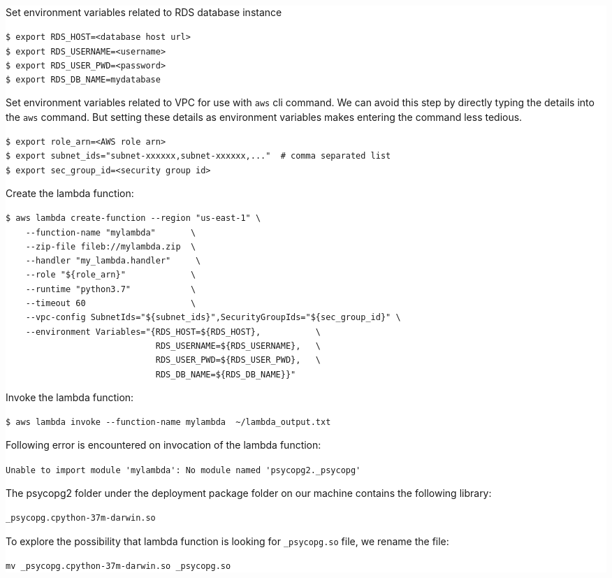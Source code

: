 Set environment variables related to RDS database instance

```
$ export RDS_HOST=<database host url>
$ export RDS_USERNAME=<username>
$ export RDS_USER_PWD=<password>
$ export RDS_DB_NAME=mydatabase
```

Set environment variables related to VPC for use with `aws` cli command.
We can avoid this step by directly typing the details into the `aws` command.
But setting these details as environment variables makes entering the
command less tedious.

```
$ export role_arn=<AWS role arn>
$ export subnet_ids="subnet-xxxxxx,subnet-xxxxxx,..."  # comma separated list
$ export sec_group_id=<security group id>
```

Create the lambda function:

```
$ aws lambda create-function --region "us-east-1" \
    --function-name "mylambda"       \
    --zip-file fileb://mylambda.zip  \
    --handler "my_lambda.handler"     \
    --role "${role_arn}"             \
    --runtime "python3.7"            \
    --timeout 60                     \
    --vpc-config SubnetIds="${subnet_ids}",SecurityGroupIds="${sec_group_id}" \
    --environment Variables="{RDS_HOST=${RDS_HOST},           \
                              RDS_USERNAME=${RDS_USERNAME},   \
                              RDS_USER_PWD=${RDS_USER_PWD},   \
                              RDS_DB_NAME=${RDS_DB_NAME}}"
```

Invoke the lambda function:

```
$ aws lambda invoke --function-name mylambda  ~/lambda_output.txt
```

Following error is encountered on invocation of the lambda function:

`Unable to import module 'mylambda': No module named 'psycopg2._psycopg'`

The psycopg2 folder under the deployment package folder on our machine contains
the following library:

`_psycopg.cpython-37m-darwin.so`

To explore the possibility that lambda function is looking for `_psycopg.so`
file, we rename the file:

```
mv _psycopg.cpython-37m-darwin.so _psycopg.so
```
